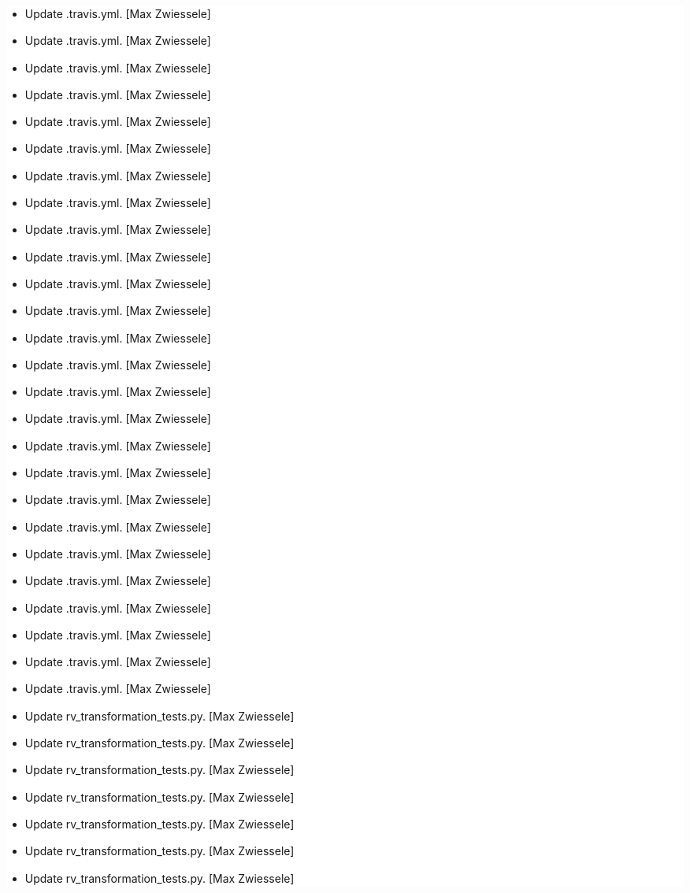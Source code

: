 * Update .travis.yml. [Max Zwiessele]

* Update .travis.yml. [Max Zwiessele]

* Update .travis.yml. [Max Zwiessele]

* Update .travis.yml. [Max Zwiessele]

* Update .travis.yml. [Max Zwiessele]

* Update .travis.yml. [Max Zwiessele]

* Update .travis.yml. [Max Zwiessele]

* Update .travis.yml. [Max Zwiessele]

* Update .travis.yml. [Max Zwiessele]

* Update .travis.yml. [Max Zwiessele]

* Update .travis.yml. [Max Zwiessele]

* Update .travis.yml. [Max Zwiessele]

* Update .travis.yml. [Max Zwiessele]

* Update .travis.yml. [Max Zwiessele]

* Update .travis.yml. [Max Zwiessele]

* Update .travis.yml. [Max Zwiessele]

* Update .travis.yml. [Max Zwiessele]

* Update .travis.yml. [Max Zwiessele]

* Update .travis.yml. [Max Zwiessele]

* Update .travis.yml. [Max Zwiessele]

* Update .travis.yml. [Max Zwiessele]

* Update .travis.yml. [Max Zwiessele]

* Update .travis.yml. [Max Zwiessele]

* Update .travis.yml. [Max Zwiessele]

* Update .travis.yml. [Max Zwiessele]

* Update .travis.yml. [Max Zwiessele]

* Update rv_transformation_tests.py. [Max Zwiessele]

* Update rv_transformation_tests.py. [Max Zwiessele]

* Update rv_transformation_tests.py. [Max Zwiessele]

* Update rv_transformation_tests.py. [Max Zwiessele]

* Update rv_transformation_tests.py. [Max Zwiessele]

* Update rv_transformation_tests.py. [Max Zwiessele]

* Update rv_transformation_tests.py. [Max Zwiessele]
